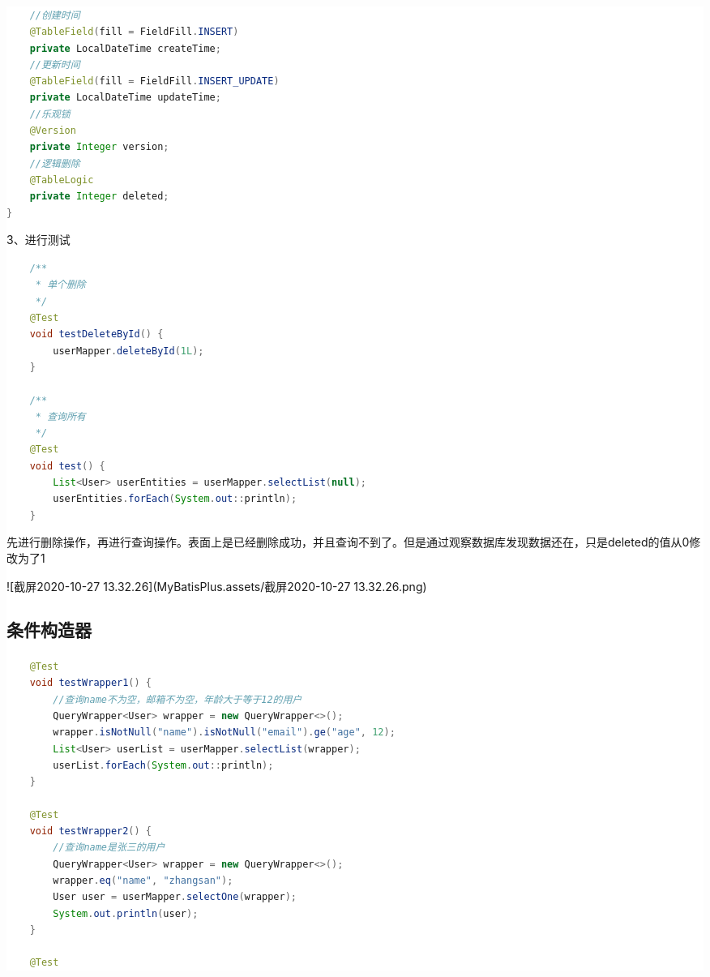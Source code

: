 ```java
    //创建时间
    @TableField(fill = FieldFill.INSERT)
    private LocalDateTime createTime;
    //更新时间
    @TableField(fill = FieldFill.INSERT_UPDATE)
    private LocalDateTime updateTime;
    //乐观锁
    @Version
    private Integer version;
    //逻辑删除
    @TableLogic
    private Integer deleted;
}
```

3、进行测试

```java
    /**
     * 单个删除
     */
    @Test
    void testDeleteById() {
        userMapper.deleteById(1L);
    }

    /**
     * 查询所有
     */
    @Test
    void test() {
        List<User> userEntities = userMapper.selectList(null);
        userEntities.forEach(System.out::println);
    }

```

先进行删除操作，再进行查询操作。表面上是已经删除成功，并且查询不到了。但是通过观察数据库发现数据还在，只是deleted的值从0修改为了1

![截屏2020-10-27 13.32.26](MyBatisPlus.assets/截屏2020-10-27 13.32.26.png)



## 条件构造器

```java
    @Test
    void testWrapper1() {
        //查询name不为空，邮箱不为空，年龄大于等于12的用户
        QueryWrapper<User> wrapper = new QueryWrapper<>();
        wrapper.isNotNull("name").isNotNull("email").ge("age", 12);
        List<User> userList = userMapper.selectList(wrapper);
        userList.forEach(System.out::println);
    }

    @Test
    void testWrapper2() {
        //查询name是张三的用户
        QueryWrapper<User> wrapper = new QueryWrapper<>();
        wrapper.eq("name", "zhangsan");
        User user = userMapper.selectOne(wrapper);
        System.out.println(user);
    }

    @Test
```
